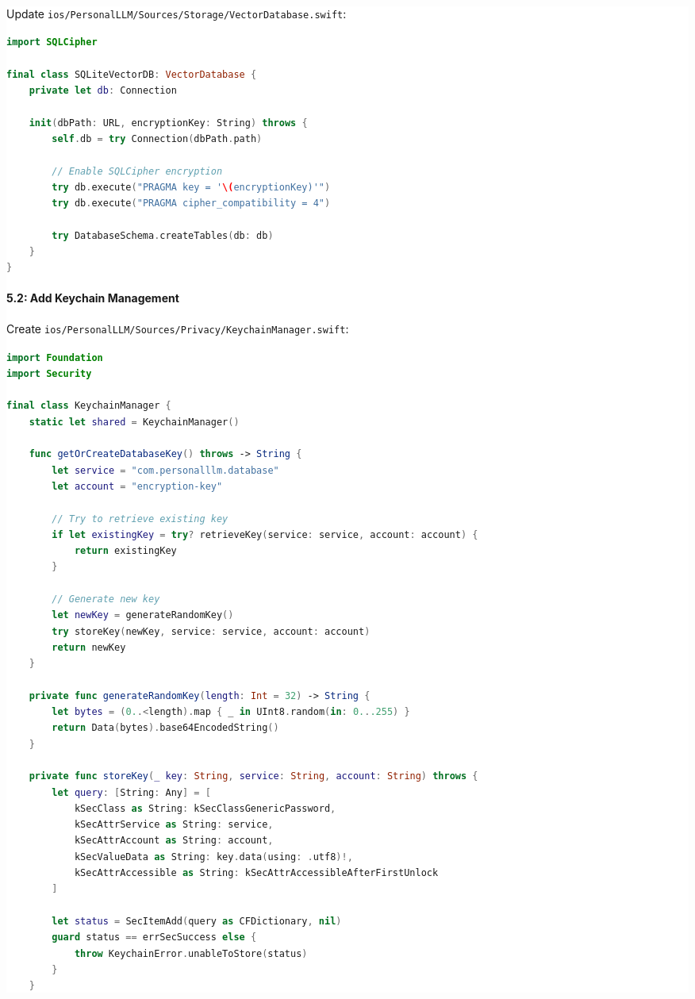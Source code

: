 Update `ios/PersonalLLM/Sources/Storage/VectorDatabase.swift`:

```swift
import SQLCipher

final class SQLiteVectorDB: VectorDatabase {
    private let db: Connection

    init(dbPath: URL, encryptionKey: String) throws {
        self.db = try Connection(dbPath.path)

        // Enable SQLCipher encryption
        try db.execute("PRAGMA key = '\(encryptionKey)'")
        try db.execute("PRAGMA cipher_compatibility = 4")

        try DatabaseSchema.createTables(db: db)
    }
}
```

#### 5.2: Add Keychain Management
Create `ios/PersonalLLM/Sources/Privacy/KeychainManager.swift`:

```swift
import Foundation
import Security

final class KeychainManager {
    static let shared = KeychainManager()

    func getOrCreateDatabaseKey() throws -> String {
        let service = "com.personalllm.database"
        let account = "encryption-key"

        // Try to retrieve existing key
        if let existingKey = try? retrieveKey(service: service, account: account) {
            return existingKey
        }

        // Generate new key
        let newKey = generateRandomKey()
        try storeKey(newKey, service: service, account: account)
        return newKey
    }

    private func generateRandomKey(length: Int = 32) -> String {
        let bytes = (0..<length).map { _ in UInt8.random(in: 0...255) }
        return Data(bytes).base64EncodedString()
    }

    private func storeKey(_ key: String, service: String, account: String) throws {
        let query: [String: Any] = [
            kSecClass as String: kSecClassGenericPassword,
            kSecAttrService as String: service,
            kSecAttrAccount as String: account,
            kSecValueData as String: key.data(using: .utf8)!,
            kSecAttrAccessible as String: kSecAttrAccessibleAfterFirstUnlock
        ]

        let status = SecItemAdd(query as CFDictionary, nil)
        guard status == errSecSuccess else {
            throw KeychainError.unableToStore(status)
        }
    }

```